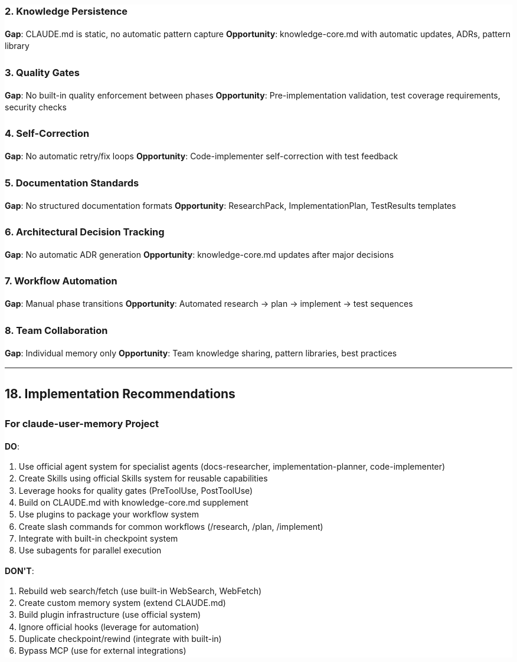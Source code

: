 ### 2. Knowledge Persistence
**Gap**: CLAUDE.md is static, no automatic pattern capture
**Opportunity**: knowledge-core.md with automatic updates, ADRs, pattern library

### 3. Quality Gates
**Gap**: No built-in quality enforcement between phases
**Opportunity**: Pre-implementation validation, test coverage requirements, security checks

### 4. Self-Correction
**Gap**: No automatic retry/fix loops
**Opportunity**: Code-implementer self-correction with test feedback

### 5. Documentation Standards
**Gap**: No structured documentation formats
**Opportunity**: ResearchPack, ImplementationPlan, TestResults templates

### 6. Architectural Decision Tracking
**Gap**: No automatic ADR generation
**Opportunity**: knowledge-core.md updates after major decisions

### 7. Workflow Automation
**Gap**: Manual phase transitions
**Opportunity**: Automated research → plan → implement → test sequences

### 8. Team Collaboration
**Gap**: Individual memory only
**Opportunity**: Team knowledge sharing, pattern libraries, best practices

---

## 18. Implementation Recommendations

### For claude-user-memory Project

**DO**:
1. Use official agent system for specialist agents (docs-researcher, implementation-planner, code-implementer)
2. Create Skills using official Skills system for reusable capabilities
3. Leverage hooks for quality gates (PreToolUse, PostToolUse)
4. Build on CLAUDE.md with knowledge-core.md supplement
5. Use plugins to package your workflow system
6. Create slash commands for common workflows (/research, /plan, /implement)
7. Integrate with built-in checkpoint system
8. Use subagents for parallel execution

**DON'T**:
1. Rebuild web search/fetch (use built-in WebSearch, WebFetch)
2. Create custom memory system (extend CLAUDE.md)
3. Build plugin infrastructure (use official system)
4. Ignore official hooks (leverage for automation)
5. Duplicate checkpoint/rewind (integrate with built-in)
6. Bypass MCP (use for external integrations)
